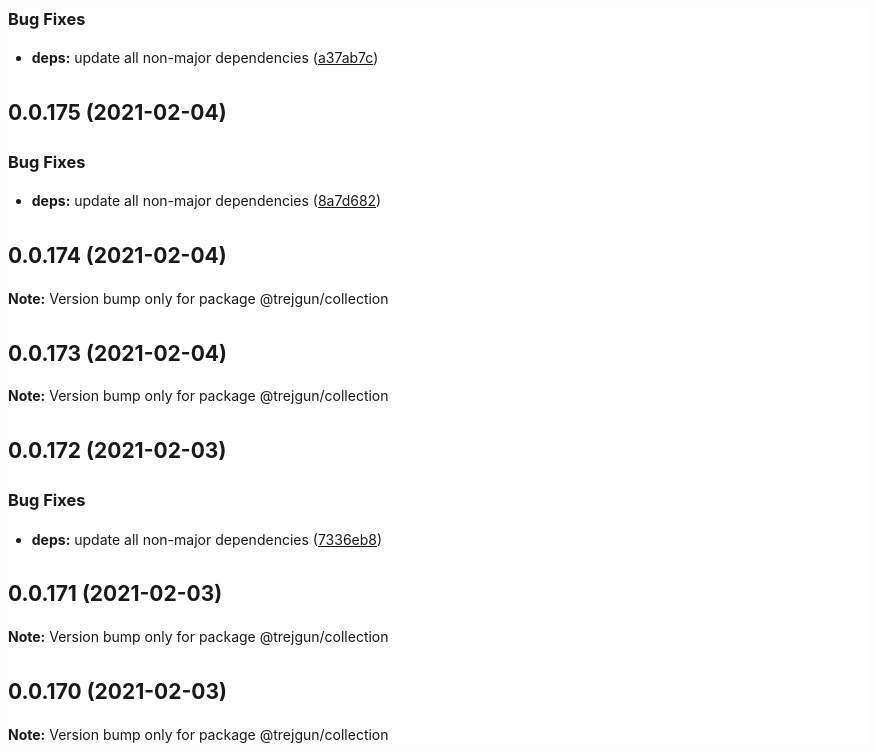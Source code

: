 
### Bug Fixes

* **deps:** update all non-major dependencies ([a37ab7c](https://github.com/memoryos/common/commit/a37ab7c7862d19408b0128965e83d927e37c1ce2))





## 0.0.175 (2021-02-04)


### Bug Fixes

* **deps:** update all non-major dependencies ([8a7d682](https://github.com/memoryos/common/commit/8a7d682d0fd8a54f85c6add7469cdee0cd90fbb1))





## 0.0.174 (2021-02-04)

**Note:** Version bump only for package @trejgun/collection





## 0.0.173 (2021-02-04)

**Note:** Version bump only for package @trejgun/collection





## 0.0.172 (2021-02-03)


### Bug Fixes

* **deps:** update all non-major dependencies ([7336eb8](https://github.com/memoryos/common/commit/7336eb814aaff15d9c4bfb543f4720819d5029eb))





## 0.0.171 (2021-02-03)

**Note:** Version bump only for package @trejgun/collection





## 0.0.170 (2021-02-03)

**Note:** Version bump only for package @trejgun/collection
